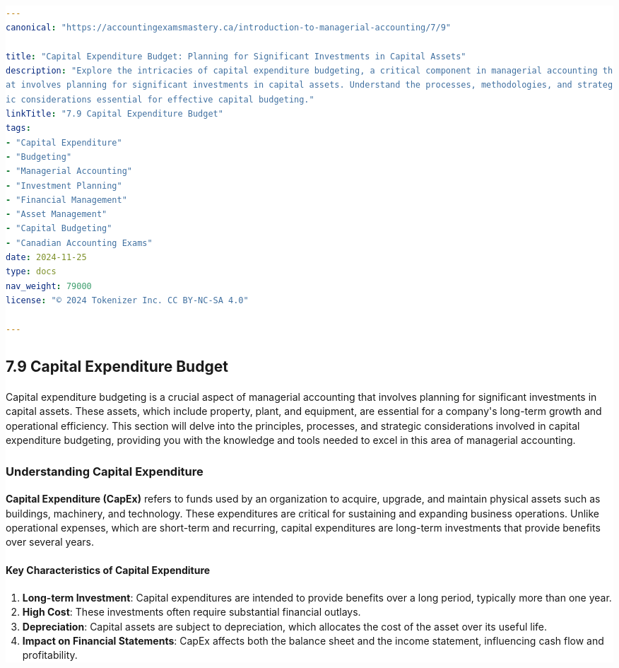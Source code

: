 ```yaml
---
canonical: "https://accountingexamsmastery.ca/introduction-to-managerial-accounting/7/9"

title: "Capital Expenditure Budget: Planning for Significant Investments in Capital Assets"
description: "Explore the intricacies of capital expenditure budgeting, a critical component in managerial accounting that involves planning for significant investments in capital assets. Understand the processes, methodologies, and strategic considerations essential for effective capital budgeting."
linkTitle: "7.9 Capital Expenditure Budget"
tags:
- "Capital Expenditure"
- "Budgeting"
- "Managerial Accounting"
- "Investment Planning"
- "Financial Management"
- "Asset Management"
- "Capital Budgeting"
- "Canadian Accounting Exams"
date: 2024-11-25
type: docs
nav_weight: 79000
license: "© 2024 Tokenizer Inc. CC BY-NC-SA 4.0"

---
```


## 7.9 Capital Expenditure Budget

Capital expenditure budgeting is a crucial aspect of managerial accounting that involves planning for significant investments in capital assets. These assets, which include property, plant, and equipment, are essential for a company's long-term growth and operational efficiency. This section will delve into the principles, processes, and strategic considerations involved in capital expenditure budgeting, providing you with the knowledge and tools needed to excel in this area of managerial accounting.

### Understanding Capital Expenditure

**Capital Expenditure (CapEx)** refers to funds used by an organization to acquire, upgrade, and maintain physical assets such as buildings, machinery, and technology. These expenditures are critical for sustaining and expanding business operations. Unlike operational expenses, which are short-term and recurring, capital expenditures are long-term investments that provide benefits over several years.

#### Key Characteristics of Capital Expenditure

1. **Long-term Investment**: Capital expenditures are intended to provide benefits over a long period, typically more than one year.
2. **High Cost**: These investments often require substantial financial outlays.
3. **Depreciation**: Capital assets are subject to depreciation, which allocates the cost of the asset over its useful life.
4. **Impact on Financial Statements**: CapEx affects both the balance sheet and the income statement, influencing cash flow and profitability.
